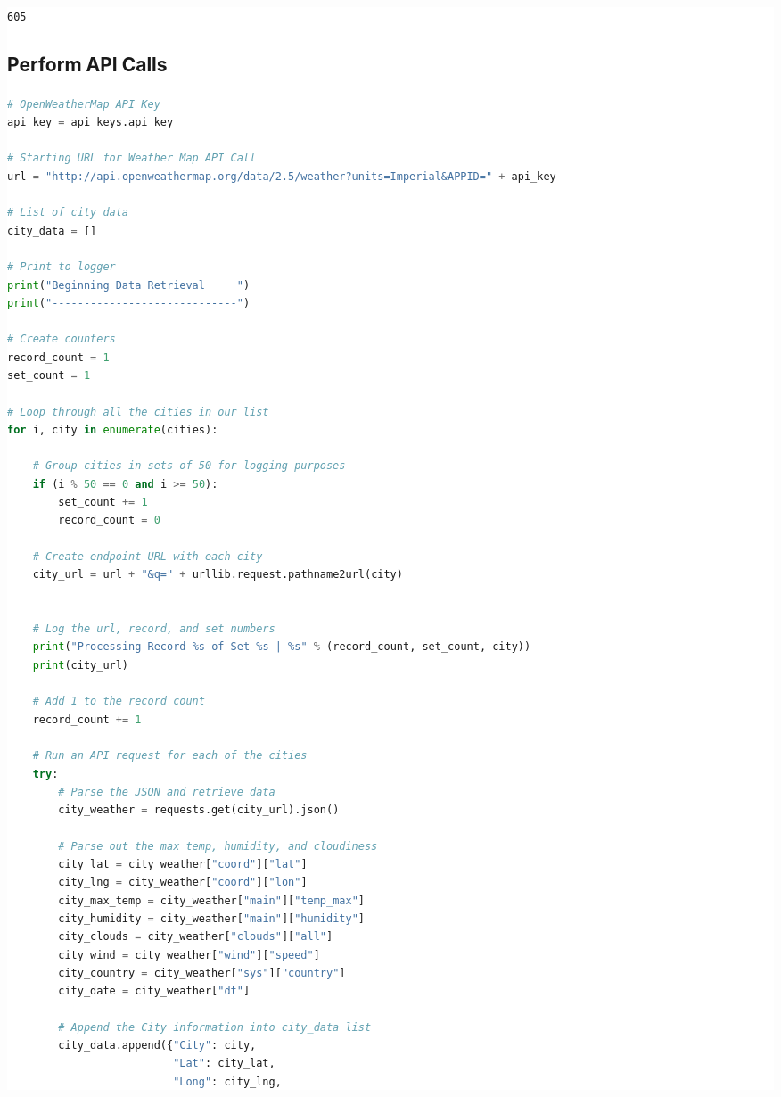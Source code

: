 


    605



## Perform API Calls


```python
# OpenWeatherMap API Key
api_key = api_keys.api_key

# Starting URL for Weather Map API Call
url = "http://api.openweathermap.org/data/2.5/weather?units=Imperial&APPID=" + api_key 

# List of city data
city_data = []

# Print to logger
print("Beginning Data Retrieval     ")
print("-----------------------------")

# Create counters
record_count = 1
set_count = 1

# Loop through all the cities in our list
for i, city in enumerate(cities):
        
    # Group cities in sets of 50 for logging purposes
    if (i % 50 == 0 and i >= 50):
        set_count += 1
        record_count = 0

    # Create endpoint URL with each city
    city_url = url + "&q=" + urllib.request.pathname2url(city)
    

    # Log the url, record, and set numbers
    print("Processing Record %s of Set %s | %s" % (record_count, set_count, city))
    print(city_url)

    # Add 1 to the record count
    record_count += 1

    # Run an API request for each of the cities
    try:
        # Parse the JSON and retrieve data
        city_weather = requests.get(city_url).json()

        # Parse out the max temp, humidity, and cloudiness
        city_lat = city_weather["coord"]["lat"]
        city_lng = city_weather["coord"]["lon"]
        city_max_temp = city_weather["main"]["temp_max"]
        city_humidity = city_weather["main"]["humidity"]
        city_clouds = city_weather["clouds"]["all"]
        city_wind = city_weather["wind"]["speed"]
        city_country = city_weather["sys"]["country"]
        city_date = city_weather["dt"]

        # Append the City information into city_data list
        city_data.append({"City": city, 
                          "Lat": city_lat, 
                          "Long": city_lng, 
```